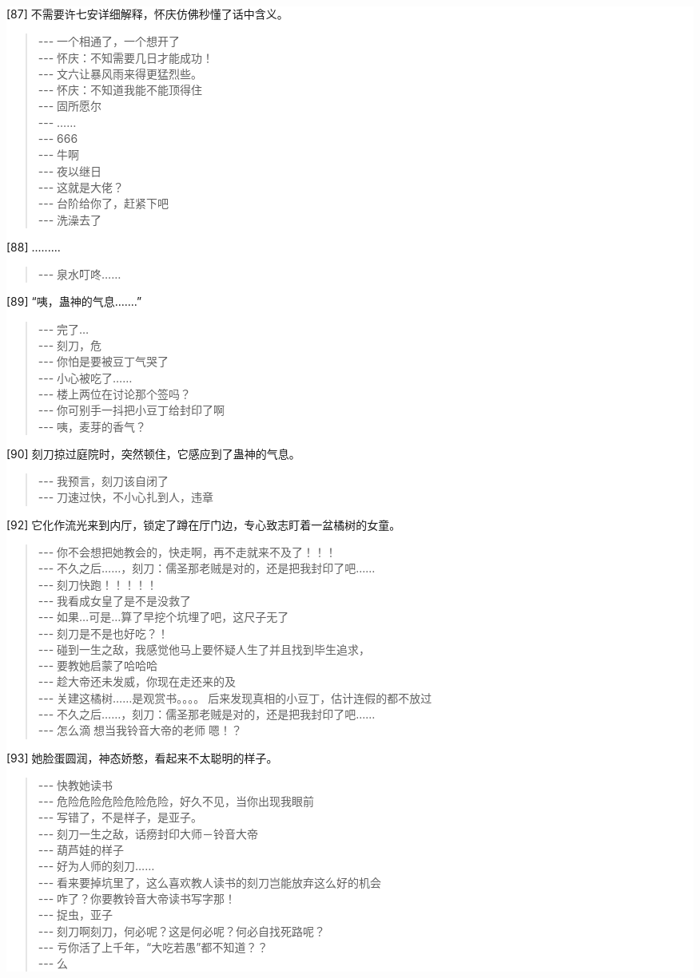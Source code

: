 [87] 不需要许七安详细解释，怀庆仿佛秒懂了话中含义。
>--- 一个相通了，一个想开了<br>
>--- 怀庆：不知需要几日才能成功！<br>
>--- 文六让暴风雨来得更猛烈些。<br>
>--- 怀庆：不知道我能不能顶得住<br>
>--- 固所愿尔<br>
>--- ……<br>
>--- 666<br>
>--- 牛啊<br>
>--- 夜以继日<br>
>--- 这就是大佬？<br>
>--- 台阶给你了，赶紧下吧<br>
>--- 洗澡去了<br>

[88] .........
>--- 泉水叮咚……<br>

[89] “咦，蛊神的气息.......”
>--- 完了…<br>
>--- 刻刀，危<br>
>--- 你怕是要被豆丁气哭了<br>
>--- 小心被吃了……<br>
>--- 楼上两位在讨论那个签吗？<br>
>--- 你可别手一抖把小豆丁给封印了啊<br>
>--- 咦，麦芽的香气？<br>

[90] 刻刀掠过庭院时，突然顿住，它感应到了蛊神的气息。
>--- 我预言，刻刀该自闭了<br>
>--- 刀速过快，不小心扎到人，违章<br>

[92] 它化作流光来到内厅，锁定了蹲在厅门边，专心致志盯着一盆橘树的女童。
>--- 你不会想把她教会的，快走啊，再不走就来不及了！！！<br>
>--- 不久之后……，刻刀：儒圣那老贼是对的，还是把我封印了吧……<br>
>--- 刻刀快跑！！！！！<br>
>--- 我看成女皇了是不是没救了<br>
>--- 如果…可是…算了早挖个坑埋了吧，这尺子无了<br>
>--- 刻刀是不是也好吃？！<br>
>--- 碰到一生之敌，我感觉他马上要怀疑人生了并且找到毕生追求，<br>
>--- 要教她启蒙了哈哈哈<br>
>--- 趁大帝还未发威，你现在走还来的及<br>
>--- 关建这橘树……是观赏书。。。。
后来发现真相的小豆丁，估计连假的都不放过<br>
>--- 不久之后……，刻刀：儒圣那老贼是对的，还是把我封印了吧……<br>
>--- 怎么滴  想当我铃音大帝的老师 嗯！？<br>

[93] 她脸蛋圆润，神态娇憨，看起来不太聪明的样子。
>--- 快教她读书<br>
>--- 危险危险危险危险危险，好久不见，当你出现我眼前<br>
>--- 写错了，不是样子，是亚子。<br>
>--- 刻刀一生之敌，话痨封印大师－铃音大帝<br>
>--- 葫芦娃的样子<br>
>--- 好为人师的刻刀……<br>
>--- 看来要掉坑里了，这么喜欢教人读书的刻刀岂能放弃这么好的机会<br>
>--- 咋了？你要教铃音大帝读书写字那！<br>
>--- 捉虫，亚子<br>
>--- 刻刀啊刻刀，何必呢？这是何必呢？何必自找死路呢？<br>
>--- 亏你活了上千年，“大吃若愚”都不知道？？<br>
>--- 么<br>
